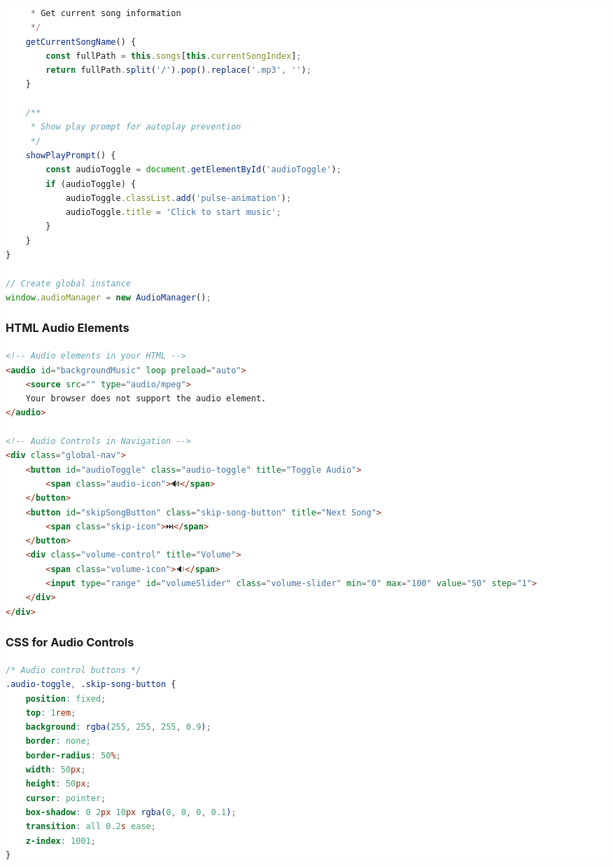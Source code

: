 ```javascript
     * Get current song information
     */
    getCurrentSongName() {
        const fullPath = this.songs[this.currentSongIndex];
        return fullPath.split('/').pop().replace('.mp3', '');
    }
    
    /**
     * Show play prompt for autoplay prevention
     */
    showPlayPrompt() {
        const audioToggle = document.getElementById('audioToggle');
        if (audioToggle) {
            audioToggle.classList.add('pulse-animation');
            audioToggle.title = 'Click to start music';
        }
    }
}

// Create global instance
window.audioManager = new AudioManager();
```

### HTML Audio Elements
```html
<!-- Audio elements in your HTML -->
<audio id="backgroundMusic" loop preload="auto">
    <source src="" type="audio/mpeg">
    Your browser does not support the audio element.
</audio>

<!-- Audio Controls in Navigation -->
<div class="global-nav">
    <button id="audioToggle" class="audio-toggle" title="Toggle Audio">
        <span class="audio-icon">🔊</span>
    </button>
    <button id="skipSongButton" class="skip-song-button" title="Next Song">
        <span class="skip-icon">⏭️</span>
    </button>
    <div class="volume-control" title="Volume">
        <span class="volume-icon">🔉</span>
        <input type="range" id="volumeSlider" class="volume-slider" min="0" max="100" value="50" step="1">
    </div>
</div>
```

### CSS for Audio Controls
```css
/* Audio control buttons */
.audio-toggle, .skip-song-button {
    position: fixed;
    top: 1rem;
    background: rgba(255, 255, 255, 0.9);
    border: none;
    border-radius: 50%;
    width: 50px;
    height: 50px;
    cursor: pointer;
    box-shadow: 0 2px 10px rgba(0, 0, 0, 0.1);
    transition: all 0.2s ease;
    z-index: 1001;
}
```